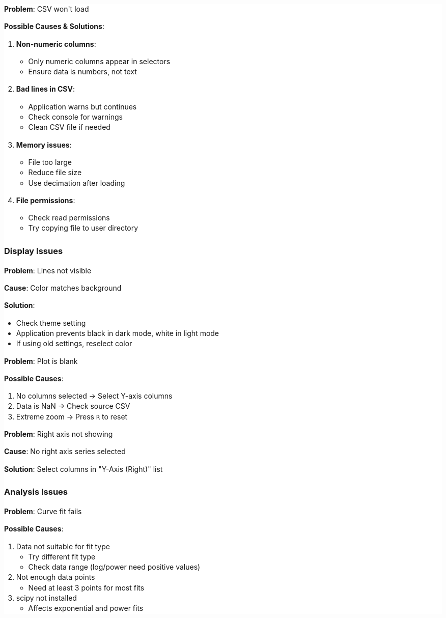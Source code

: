 **Problem**: CSV won't load

**Possible Causes & Solutions**:

1. **Non-numeric columns**: 
   - Only numeric columns appear in selectors
   - Ensure data is numbers, not text

2. **Bad lines in CSV**:
   - Application warns but continues
   - Check console for warnings
   - Clean CSV file if needed

3. **Memory issues**:
   - File too large
   - Reduce file size
   - Use decimation after loading

4. **File permissions**:
   - Check read permissions
   - Try copying file to user directory

### Display Issues

**Problem**: Lines not visible

**Cause**: Color matches background

**Solution**: 
- Check theme setting
- Application prevents black in dark mode, white in light mode
- If using old settings, reselect color

**Problem**: Plot is blank

**Possible Causes**:
1. No columns selected → Select Y-axis columns
2. Data is NaN → Check source CSV
3. Extreme zoom → Press `R` to reset

**Problem**: Right axis not showing

**Cause**: No right axis series selected

**Solution**: Select columns in "Y-Axis (Right)" list

### Analysis Issues

**Problem**: Curve fit fails

**Possible Causes**:
1. Data not suitable for fit type
   - Try different fit type
   - Check data range (log/power need positive values)
2. Not enough data points
   - Need at least 3 points for most fits
3. scipy not installed
   - Affects exponential and power fits
